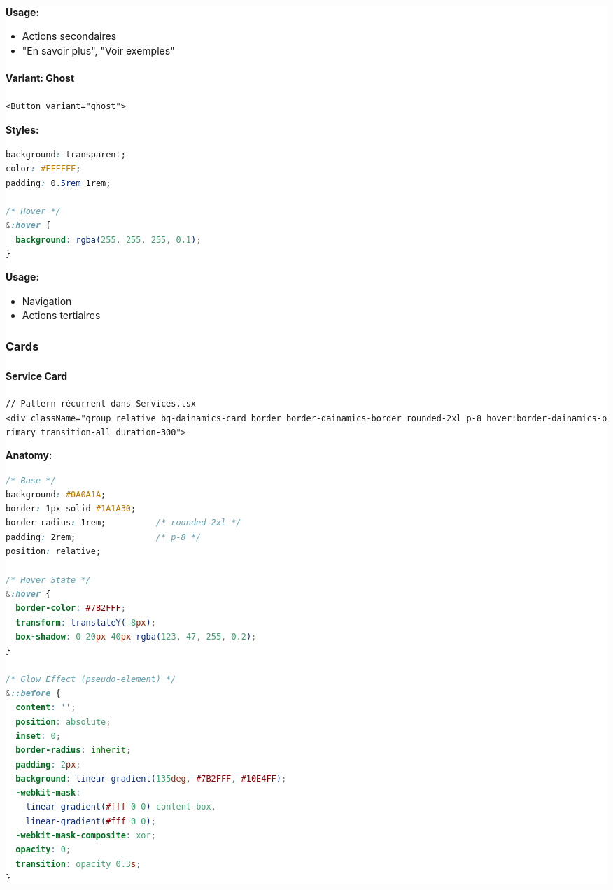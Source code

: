 **Usage:**
- Actions secondaires
- "En savoir plus", "Voir exemples"

#### Variant: Ghost
```tsx
<Button variant="ghost">
```

**Styles:**
```css
background: transparent;
color: #FFFFFF;
padding: 0.5rem 1rem;

/* Hover */
&:hover {
  background: rgba(255, 255, 255, 0.1);
}
```

**Usage:**
- Navigation
- Actions tertiaires

### Cards

#### Service Card
```tsx
// Pattern récurrent dans Services.tsx
<div className="group relative bg-dainamics-card border border-dainamics-border rounded-2xl p-8 hover:border-dainamics-primary transition-all duration-300">
```

**Anatomy:**
```css
/* Base */
background: #0A0A1A;
border: 1px solid #1A1A30;
border-radius: 1rem;          /* rounded-2xl */
padding: 2rem;                /* p-8 */
position: relative;

/* Hover State */
&:hover {
  border-color: #7B2FFF;
  transform: translateY(-8px);
  box-shadow: 0 20px 40px rgba(123, 47, 255, 0.2);
}

/* Glow Effect (pseudo-element) */
&::before {
  content: '';
  position: absolute;
  inset: 0;
  border-radius: inherit;
  padding: 2px;
  background: linear-gradient(135deg, #7B2FFF, #10E4FF);
  -webkit-mask: 
    linear-gradient(#fff 0 0) content-box, 
    linear-gradient(#fff 0 0);
  -webkit-mask-composite: xor;
  opacity: 0;
  transition: opacity 0.3s;
}

```